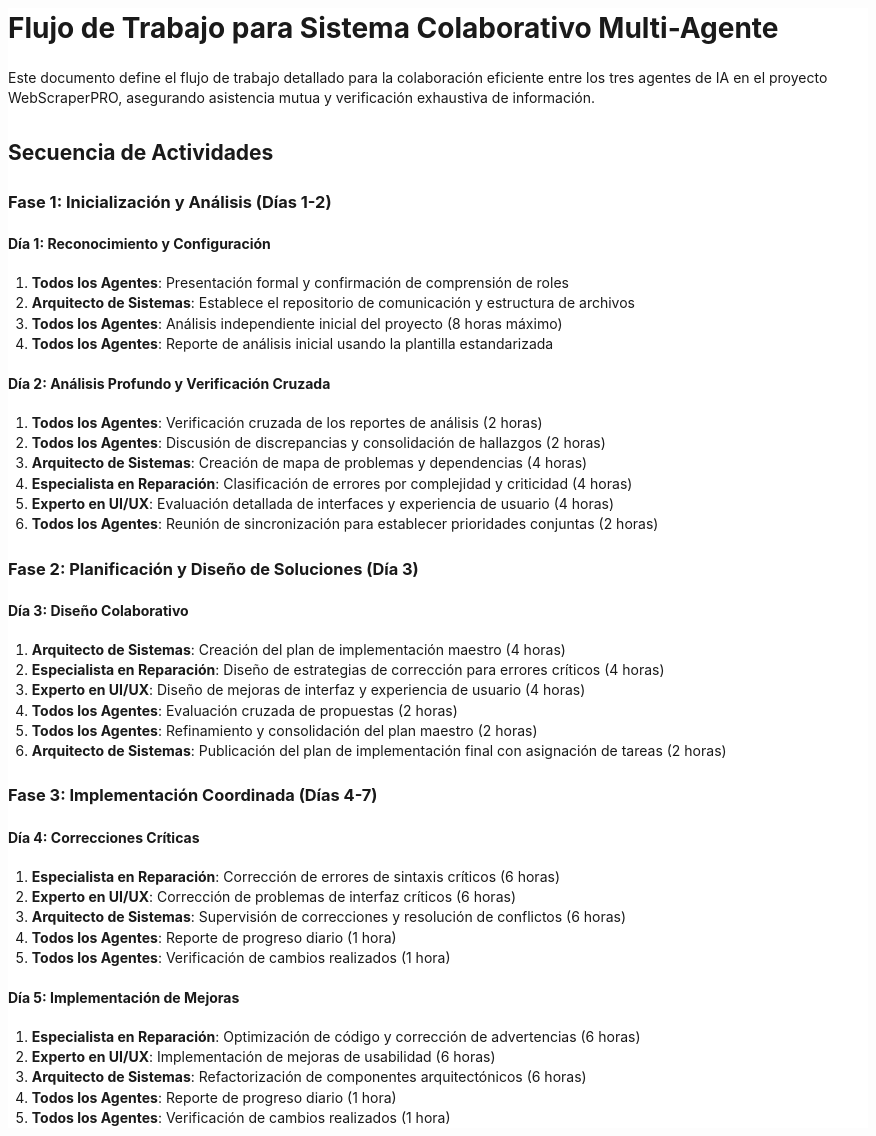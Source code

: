 # Flujo de Trabajo para Sistema Colaborativo Multi-Agente

Este documento define el flujo de trabajo detallado para la colaboración eficiente entre los tres agentes de IA en el proyecto WebScraperPRO, asegurando asistencia mutua y verificación exhaustiva de información.

## Secuencia de Actividades

### Fase 1: Inicialización y Análisis (Días 1-2)

#### Día 1: Reconocimiento y Configuración
1. **Todos los Agentes**: Presentación formal y confirmación de comprensión de roles
2. **Arquitecto de Sistemas**: Establece el repositorio de comunicación y estructura de archivos
3. **Todos los Agentes**: Análisis independiente inicial del proyecto (8 horas máximo)
4. **Todos los Agentes**: Reporte de análisis inicial usando la plantilla estandarizada

#### Día 2: Análisis Profundo y Verificación Cruzada
1. **Todos los Agentes**: Verificación cruzada de los reportes de análisis (2 horas)
2. **Todos los Agentes**: Discusión de discrepancias y consolidación de hallazgos (2 horas)
3. **Arquitecto de Sistemas**: Creación de mapa de problemas y dependencias (4 horas)
4. **Especialista en Reparación**: Clasificación de errores por complejidad y criticidad (4 horas)
5. **Experto en UI/UX**: Evaluación detallada de interfaces y experiencia de usuario (4 horas)
6. **Todos los Agentes**: Reunión de sincronización para establecer prioridades conjuntas (2 horas)

### Fase 2: Planificación y Diseño de Soluciones (Día 3)

#### Día 3: Diseño Colaborativo
1. **Arquitecto de Sistemas**: Creación del plan de implementación maestro (4 horas)
2. **Especialista en Reparación**: Diseño de estrategias de corrección para errores críticos (4 horas)
3. **Experto en UI/UX**: Diseño de mejoras de interfaz y experiencia de usuario (4 horas)
4. **Todos los Agentes**: Evaluación cruzada de propuestas (2 horas)
5. **Todos los Agentes**: Refinamiento y consolidación del plan maestro (2 horas)
6. **Arquitecto de Sistemas**: Publicación del plan de implementación final con asignación de tareas (2 horas)

### Fase 3: Implementación Coordinada (Días 4-7)

#### Día 4: Correcciones Críticas
1. **Especialista en Reparación**: Corrección de errores de sintaxis críticos (6 horas)
2. **Experto en UI/UX**: Corrección de problemas de interfaz críticos (6 horas)
3. **Arquitecto de Sistemas**: Supervisión de correcciones y resolución de conflictos (6 horas)
4. **Todos los Agentes**: Reporte de progreso diario (1 hora)
5. **Todos los Agentes**: Verificación de cambios realizados (1 hora)

#### Día 5: Implementación de Mejoras
1. **Especialista en Reparación**: Optimización de código y corrección de advertencias (6 horas)
2. **Experto en UI/UX**: Implementación de mejoras de usabilidad (6 horas)
3. **Arquitecto de Sistemas**: Refactorización de componentes arquitectónicos (6 horas)
4. **Todos los Agentes**: Reporte de progreso diario (1 hora)
5. **Todos los Agentes**: Verificación de cambios realizados (1 hora)
